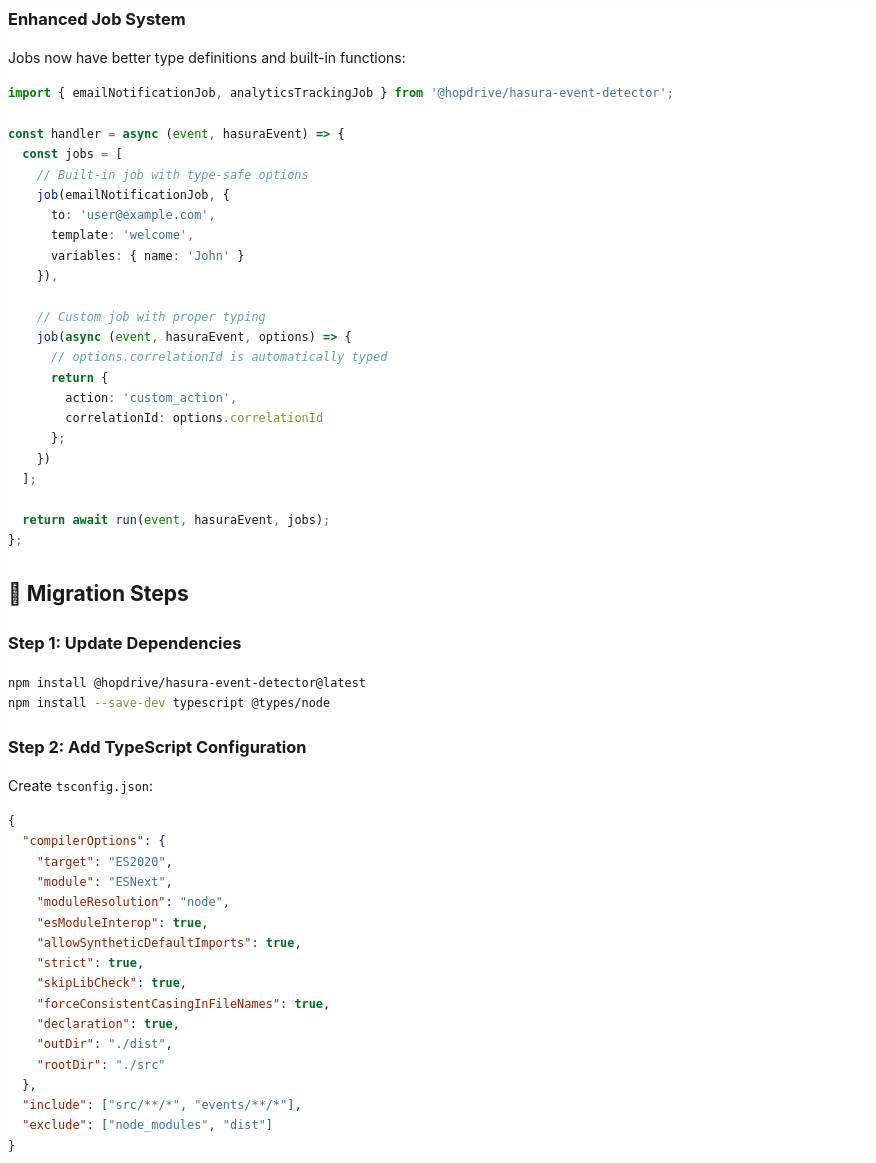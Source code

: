 ### Enhanced Job System

Jobs now have better type definitions and built-in functions:

```typescript
import { emailNotificationJob, analyticsTrackingJob } from '@hopdrive/hasura-event-detector';

const handler = async (event, hasuraEvent) => {
  const jobs = [
    // Built-in job with type-safe options
    job(emailNotificationJob, {
      to: 'user@example.com',
      template: 'welcome',
      variables: { name: 'John' }
    }),
    
    // Custom job with proper typing
    job(async (event, hasuraEvent, options) => {
      // options.correlationId is automatically typed
      return { 
        action: 'custom_action',
        correlationId: options.correlationId 
      };
    })
  ];
  
  return await run(event, hasuraEvent, jobs);
};
```

## 🔄 Migration Steps

### Step 1: Update Dependencies

```bash
npm install @hopdrive/hasura-event-detector@latest
npm install --save-dev typescript @types/node
```

### Step 2: Add TypeScript Configuration

Create `tsconfig.json`:

```json
{
  "compilerOptions": {
    "target": "ES2020",
    "module": "ESNext",
    "moduleResolution": "node",
    "esModuleInterop": true,
    "allowSyntheticDefaultImports": true,
    "strict": true,
    "skipLibCheck": true,
    "forceConsistentCasingInFileNames": true,
    "declaration": true,
    "outDir": "./dist",
    "rootDir": "./src"
  },
  "include": ["src/**/*", "events/**/*"],
  "exclude": ["node_modules", "dist"]
}
```
